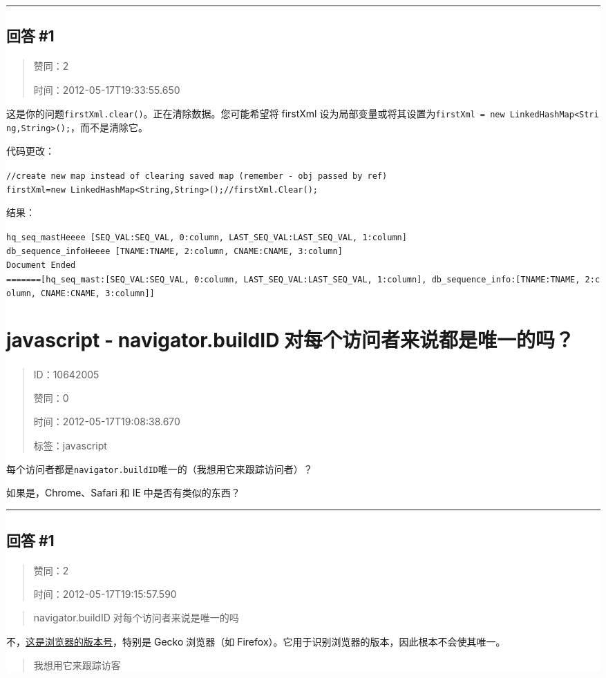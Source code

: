 * * *

## 回答 #1

> 赞同：2
> 
> 时间：2012-05-17T19:33:55.650

这是你的问题`firstXml.clear()`。正在清除数据。您可能希望将 firstXml 设为局部变量或将其设置为`firstXml = new LinkedHashMap<String,String>();`，而不是清除它。

代码更改：

```
//create new map instead of clearing saved map (remember - obj passed by ref)
firstXml=new LinkedHashMap<String,String>();//firstXml.Clear(); 
```

结果：

```
hq_seq_mastHeeee [SEQ_VAL:SEQ_VAL, 0:column, LAST_SEQ_VAL:LAST_SEQ_VAL, 1:column]
db_sequence_infoHeeee [TNAME:TNAME, 2:column, CNAME:CNAME, 3:column]
Document Ended
=======[hq_seq_mast:[SEQ_VAL:SEQ_VAL, 0:column, LAST_SEQ_VAL:LAST_SEQ_VAL, 1:column], db_sequence_info:[TNAME:TNAME, 2:column, CNAME:CNAME, 3:column]] 
```

# javascript - navigator.buildID 对每个访问者来说都是唯一的吗？

> ID：10642005
> 
> 赞同：0
> 
> 时间：2012-05-17T19:08:38.670
> 
> 标签：javascript

每个访问者都是`navigator.buildID`唯一的（我想用它来跟踪访问者）？

如果是，Chrome、Safari 和 IE 中是否有类似的东西？

* * *

## 回答 #1

> 赞同：2
> 
> 时间：2012-05-17T19:15:57.590

> navigator.buildID 对每个访问者来说是唯一的吗

不，[这是浏览器的版本号](https://developer.mozilla.org/en/DOM/window.navigator.buildID)，特别是 Gecko 浏览器（如 Firefox）。它用于识别浏览器的版本，因此根本不会使其唯一。

> 我想用它来跟踪访客
